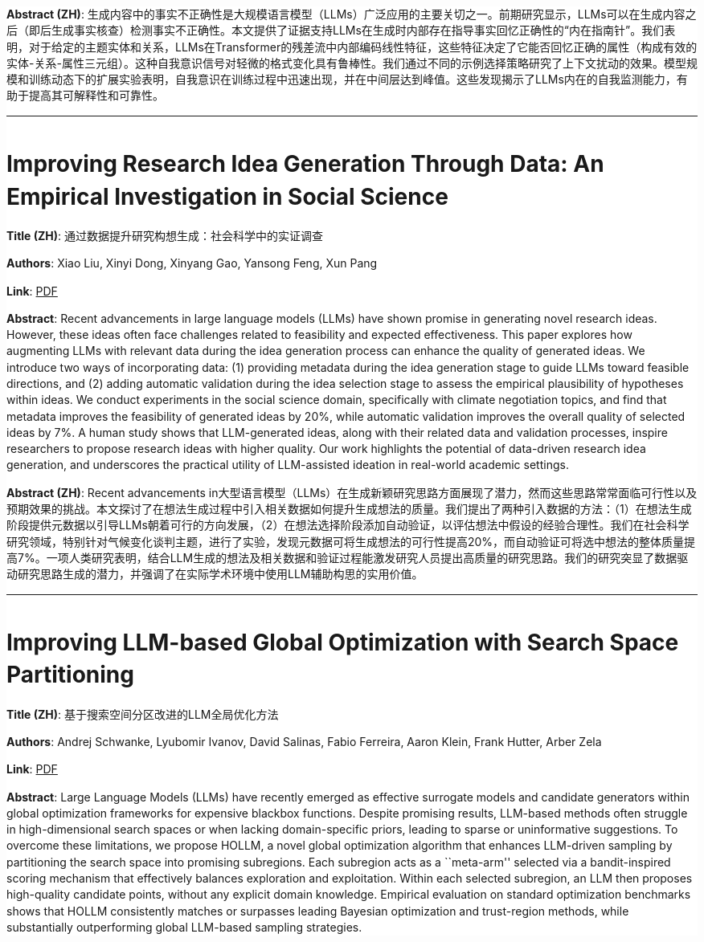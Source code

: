 **Abstract (ZH)**: 生成内容中的事实不正确性是大规模语言模型（LLMs）广泛应用的主要关切之一。前期研究显示，LLMs可以在生成内容之后（即后生成事实核查）检测事实不正确性。本文提供了证据支持LLMs在生成时内部存在指导事实回忆正确性的“内在指南针”。我们表明，对于给定的主题实体和关系，LLMs在Transformer的残差流中内部编码线性特征，这些特征决定了它能否回忆正确的属性（构成有效的实体-关系-属性三元组）。这种自我意识信号对轻微的格式变化具有鲁棒性。我们通过不同的示例选择策略研究了上下文扰动的效果。模型规模和训练动态下的扩展实验表明，自我意识在训练过程中迅速出现，并在中间层达到峰值。这些发现揭示了LLMs内在的自我监测能力，有助于提高其可解释性和可靠性。 

---
# Improving Research Idea Generation Through Data: An Empirical Investigation in Social Science 

**Title (ZH)**: 通过数据提升研究构想生成：社会科学中的实证调查 

**Authors**: Xiao Liu, Xinyi Dong, Xinyang Gao, Yansong Feng, Xun Pang  

**Link**: [PDF](https://arxiv.org/pdf/2505.21396)  

**Abstract**: Recent advancements in large language models (LLMs) have shown promise in generating novel research ideas. However, these ideas often face challenges related to feasibility and expected effectiveness. This paper explores how augmenting LLMs with relevant data during the idea generation process can enhance the quality of generated ideas. We introduce two ways of incorporating data: (1) providing metadata during the idea generation stage to guide LLMs toward feasible directions, and (2) adding automatic validation during the idea selection stage to assess the empirical plausibility of hypotheses within ideas. We conduct experiments in the social science domain, specifically with climate negotiation topics, and find that metadata improves the feasibility of generated ideas by 20%, while automatic validation improves the overall quality of selected ideas by 7%. A human study shows that LLM-generated ideas, along with their related data and validation processes, inspire researchers to propose research ideas with higher quality. Our work highlights the potential of data-driven research idea generation, and underscores the practical utility of LLM-assisted ideation in real-world academic settings. 

**Abstract (ZH)**: Recent advancements in大型语言模型（LLMs）在生成新颖研究思路方面展现了潜力，然而这些思路常常面临可行性以及预期效果的挑战。本文探讨了在想法生成过程中引入相关数据如何提升生成想法的质量。我们提出了两种引入数据的方法：（1）在想法生成阶段提供元数据以引导LLMs朝着可行的方向发展，（2）在想法选择阶段添加自动验证，以评估想法中假设的经验合理性。我们在社会科学研究领域，特别针对气候变化谈判主题，进行了实验，发现元数据可将生成想法的可行性提高20%，而自动验证可将选中想法的整体质量提高7%。一项人类研究表明，结合LLM生成的想法及相关数据和验证过程能激发研究人员提出高质量的研究思路。我们的研究突显了数据驱动研究思路生成的潜力，并强调了在实际学术环境中使用LLM辅助构思的实用价值。 

---
# Improving LLM-based Global Optimization with Search Space Partitioning 

**Title (ZH)**: 基于搜索空间分区改进的LLM全局优化方法 

**Authors**: Andrej Schwanke, Lyubomir Ivanov, David Salinas, Fabio Ferreira, Aaron Klein, Frank Hutter, Arber Zela  

**Link**: [PDF](https://arxiv.org/pdf/2505.21372)  

**Abstract**: Large Language Models (LLMs) have recently emerged as effective surrogate models and candidate generators within global optimization frameworks for expensive blackbox functions. Despite promising results, LLM-based methods often struggle in high-dimensional search spaces or when lacking domain-specific priors, leading to sparse or uninformative suggestions. To overcome these limitations, we propose HOLLM, a novel global optimization algorithm that enhances LLM-driven sampling by partitioning the search space into promising subregions. Each subregion acts as a ``meta-arm'' selected via a bandit-inspired scoring mechanism that effectively balances exploration and exploitation. Within each selected subregion, an LLM then proposes high-quality candidate points, without any explicit domain knowledge. Empirical evaluation on standard optimization benchmarks shows that HOLLM consistently matches or surpasses leading Bayesian optimization and trust-region methods, while substantially outperforming global LLM-based sampling strategies. 
